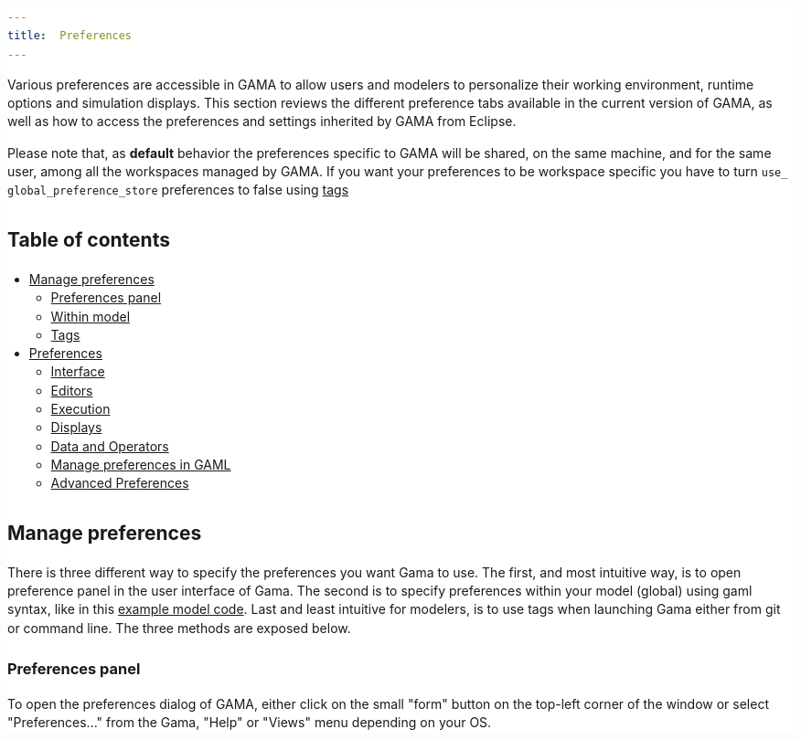 ```yaml
---
title:  Preferences
---
```



Various preferences are accessible in GAMA to allow users and modelers to personalize their working environment, runtime options and simulation displays. This section reviews the different preference tabs available in the current version of GAMA, as well as how to access the preferences and settings inherited by GAMA from Eclipse.

Please note that, as **default** behavior the preferences specific to GAMA will be shared, on the same machine, and for the same user, among all the workspaces managed by GAMA. If you want your preferences to be workspace specific you have to turn `use_global_preference_store` preferences to false using [tags](#tags)


## Table of contents 

* [Manage preferences](#manage-preferences)
  * [Preferences panel](#preferences-panel)
  * [Within model](#within-model)
  * [Tags](#tags)
* [Preferences](#preferences)
  * [Interface](#interface)
  * [Editors](#editors)
  * [Execution](#execution)
  * [Displays](#displays) 
  * [Data and Operators](#data-and-operators)
  * [Manage preferences in GAML](#manage-preferences-in-gaml)
  * [Advanced Preferences](#advanced-preferences)

## Manage preferences

There is three different way to specify the preferences you want Gama to use. The first, and most intuitive way, is to open preference panel in the user interface of Gama. The second is to specify preferences within your model (global) using gaml syntax, like in this [example model code](https://github.com/gama-platform/gama.old/blob/GAMA_1.9.2/msi.gama.models/models/GAML%20Syntax/System/Preferences.gaml). Last and least intuitive for modelers, is to use tags when launching Gama either from git or command line. The three methods are exposed below.

### Preferences panel
To open the preferences dialog of GAMA, either click on the small "form" button on the top-left corner of the window or select "Preferences..." from the Gama, "Help" or "Views" menu depending on your OS.
